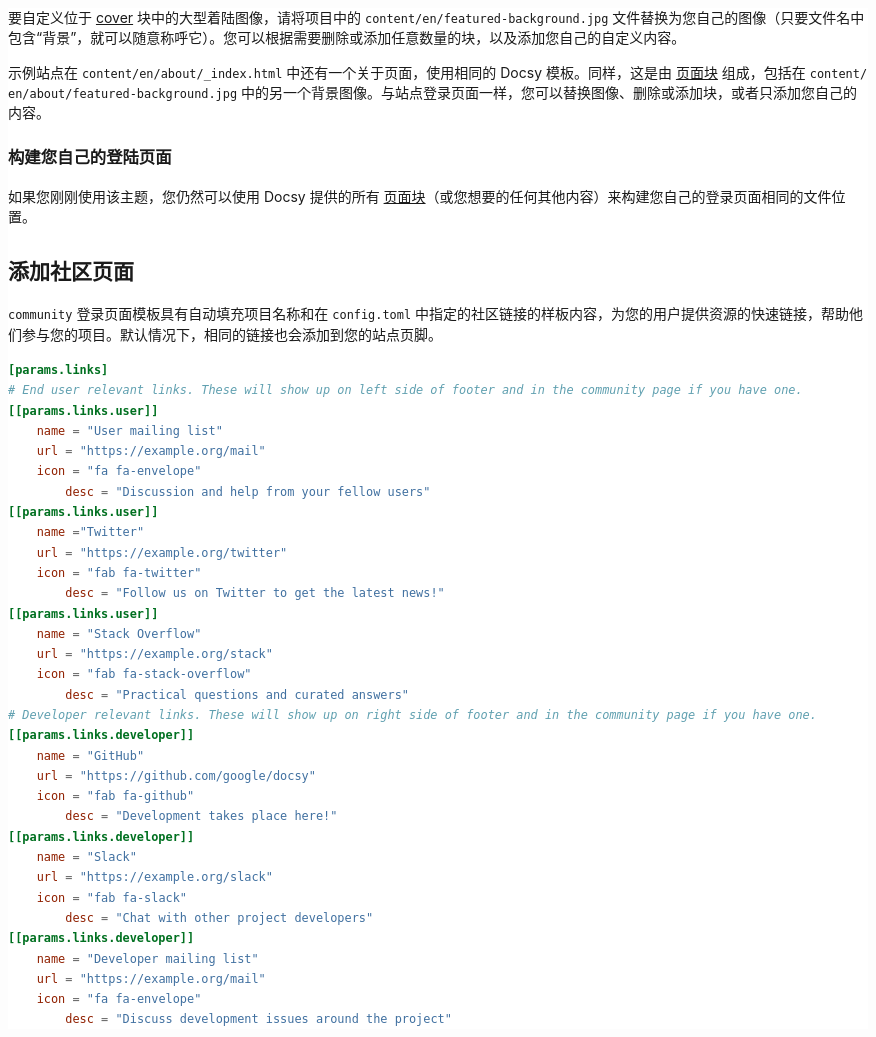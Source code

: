 要自定义位于 [cover](/docs/adding-content/shortcodes/#blockscover) 块中的大型着陆图像，请将项目中的 `content/en/featured-background.jpg` 文件替换为您自己的图像（只要文件名中包含“背景”，就可以随意称呼它）。您可以根据需要删除或添加任意数量的块，以及添加您自己的自定义内容。

示例站点在 `content/en/about/_index.html` 中还有一个关于页面，使用相同的 Docsy 模板。同样，这是由 [页面块](/docs/adding-content/shortcodes/#shortcode-blocks) 组成，包括在 `content/en/about/featured-background.jpg` 中的另一个背景图像。与站点登录页面一样，您可以替换图像、删除或添加块，或者只添加您自己的内容。

### 构建您自己的登陆页面

如果您刚刚使用该主题，您仍然可以使用 Docsy 提供的所有 [页面块](/docs/adding-content/shortcodes/#shortcode-blocks)（或您想要的任何其他内容）来构建您自己的登录页面相同的文件位置。

## 添加社区页面

`community` 登录页面模板具有自动填充项目名称和在 `config.toml` 中指定的社区链接的样板内容，为您的用户提供资源的快速链接，帮助他们参与您的项目。默认情况下，相同的链接也会添加到您的站点页脚。

```toml
[params.links]
# End user relevant links. These will show up on left side of footer and in the community page if you have one.
[[params.links.user]]
	name = "User mailing list"
	url = "https://example.org/mail"
	icon = "fa fa-envelope"
        desc = "Discussion and help from your fellow users"
[[params.links.user]]
	name ="Twitter"
	url = "https://example.org/twitter"
	icon = "fab fa-twitter"
        desc = "Follow us on Twitter to get the latest news!"
[[params.links.user]]
	name = "Stack Overflow"
	url = "https://example.org/stack"
	icon = "fab fa-stack-overflow"
        desc = "Practical questions and curated answers"
# Developer relevant links. These will show up on right side of footer and in the community page if you have one.
[[params.links.developer]]
	name = "GitHub"
	url = "https://github.com/google/docsy"
	icon = "fab fa-github"
        desc = "Development takes place here!"
[[params.links.developer]]
	name = "Slack"
	url = "https://example.org/slack"
	icon = "fab fa-slack"
        desc = "Chat with other project developers"
[[params.links.developer]]
	name = "Developer mailing list"
	url = "https://example.org/mail"
	icon = "fa fa-envelope"
        desc = "Discuss development issues around the project"
``` 
